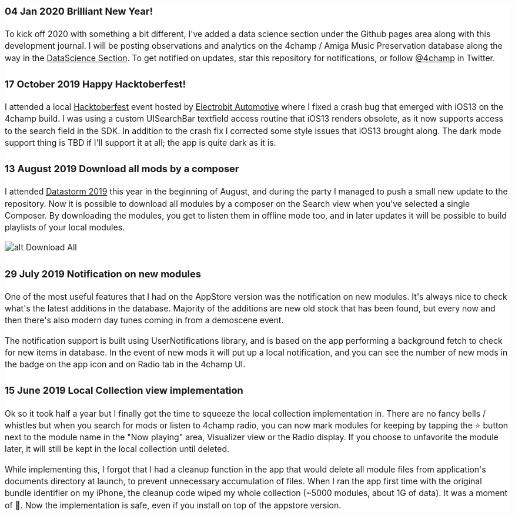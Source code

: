 ### 04 Jan 2020 Brilliant New Year!

To kick off 2020 with something a bit different, I've added a data science section
under the Github pages area along with this development journal. I will be posting
observations and analytics on the 4champ / Amiga Music Preservation database along
the way in the [DataScience Section](2020ds/ds_toc.md). To get notified on updates,
star this repository for notifications, or follow [@4champ](https://twitter.com/4champ_app) in Twitter.

### 17 October 2019 Happy Hacktoberfest!
I attended a local [Hacktoberfest](https://hacktoberfest.digitalocean.com) event hosted by [Electrobit Automotive](https://www.elektrobit.com) where I fixed a crash bug that emerged with iOS13 on the 4champ build. I was using a custom UISearchBar textfield access routine that iOS13 renders obsolete, as it now supports access to the search field in the SDK. In addition to the crash fix I corrected some style issues that iOS13 brought along. The dark mode support thing is TBD if I'll support it at all; the app is quite dark as it is.

### 13 August 2019 Download all mods by a composer

I attended [Datastorm 2019](https://datastorm.party) this year in the beginning of August, and during the party I managed to push a small new update to the repository. Now it is possible to download all modules by a composer on the Search view when you've selected a single Composer. By downloading the modules, you get to listen them in offline mode too, and in later updates it will be possible to build playlists of your local modules.

![alt Download All](images/download_all.jpeg "Download all modules by a composer")

### 29 July 2019 Notification on new modules

One of the most useful features that I had on the AppStore version was the notification on new modules. It's always nice to check what's the latest additions in the database. Majority of the additions are new old stock that has been found, but every now and then there's also modern day tunes coming in from a demoscene event. 

The notification support is built using UserNotifications library, and is based on the app performing a background fetch to check for new items in database. In the event of new mods it will put up a local notification, and you can see the number of new mods in the badge on the app icon and on Radio tab in the 4champ UI.

### 15 June 2019 Local Collection view implementation

Ok so it took half a year but I finally got the time to squeeze the local collection implementation in. There are no fancy bells / whistles but when you search for mods or listen to 4champ radio, you can now mark modules for keeping by tapping the ⭐ button next to the module name in the "Now playing" area, Visualizer view or the Radio display. If you choose to unfavorite the module later, it will still be kept in the local collection until deleted.

While implementing this, I forgot that I had a cleanup function in the app that would delete all module files from application's documents directory at launch, to prevent unnecessary accumulation of files. When I ran the app first time with the original bundle identifier on my iPhone, the cleanup code wiped my whole collection (~5000 modules, about 1G of data). It was a moment of 🤯.  Now the implementation is safe, even if you install on top of the appstore version.
